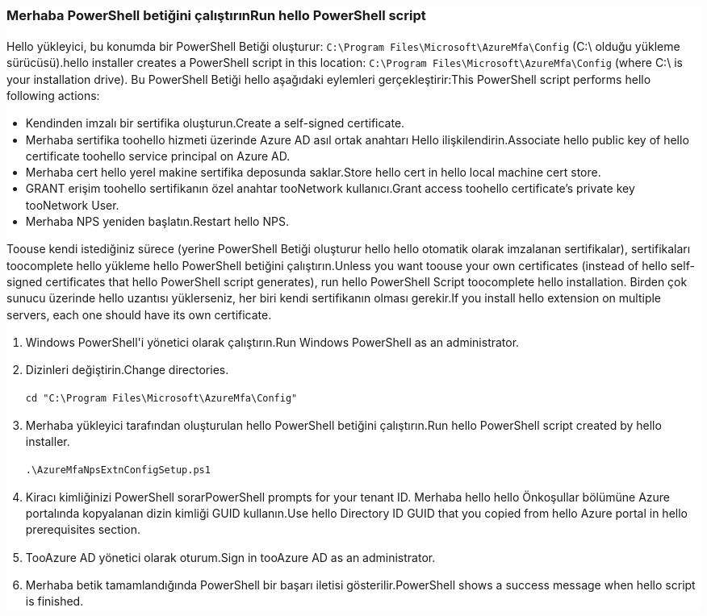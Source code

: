 ### <a name="run-hello-powershell-script"></a><span data-ttu-id="fdde3-188">Merhaba PowerShell betiğini çalıştırın</span><span class="sxs-lookup"><span data-stu-id="fdde3-188">Run hello PowerShell script</span></span>

<span data-ttu-id="fdde3-189">Hello yükleyici, bu konumda bir PowerShell Betiği oluşturur: `C:\Program Files\Microsoft\AzureMfa\Config` (C:\ olduğu yükleme sürücüsü).</span><span class="sxs-lookup"><span data-stu-id="fdde3-189">hello installer creates a PowerShell script in this location: `C:\Program Files\Microsoft\AzureMfa\Config` (where C:\ is your installation drive).</span></span> <span data-ttu-id="fdde3-190">Bu PowerShell Betiği hello aşağıdaki eylemleri gerçekleştirir:</span><span class="sxs-lookup"><span data-stu-id="fdde3-190">This PowerShell script performs hello following actions:</span></span>

-   <span data-ttu-id="fdde3-191">Kendinden imzalı bir sertifika oluşturun.</span><span class="sxs-lookup"><span data-stu-id="fdde3-191">Create a self-signed certificate.</span></span>
-   <span data-ttu-id="fdde3-192">Merhaba sertifika toohello hizmeti üzerinde Azure AD asıl ortak anahtarı Hello ilişkilendirin.</span><span class="sxs-lookup"><span data-stu-id="fdde3-192">Associate hello public key of hello certificate toohello service principal on Azure AD.</span></span>
-   <span data-ttu-id="fdde3-193">Merhaba cert hello yerel makine sertifika deposunda saklar.</span><span class="sxs-lookup"><span data-stu-id="fdde3-193">Store hello cert in hello local machine cert store.</span></span>
-   <span data-ttu-id="fdde3-194">GRANT erişim toohello sertifikanın özel anahtar tooNetwork kullanıcı.</span><span class="sxs-lookup"><span data-stu-id="fdde3-194">Grant access toohello certificate’s private key tooNetwork User.</span></span>
-   <span data-ttu-id="fdde3-195">Merhaba NPS yeniden başlatın.</span><span class="sxs-lookup"><span data-stu-id="fdde3-195">Restart hello NPS.</span></span>

<span data-ttu-id="fdde3-196">Toouse kendi istediğiniz sürece (yerine PowerShell Betiği oluşturur hello hello otomatik olarak imzalanan sertifikalar), sertifikaları toocomplete hello yükleme hello PowerShell betiğini çalıştırın.</span><span class="sxs-lookup"><span data-stu-id="fdde3-196">Unless you want toouse your own certificates (instead of hello self-signed certificates that hello PowerShell script generates), run hello PowerShell Script toocomplete hello installation.</span></span> <span data-ttu-id="fdde3-197">Birden çok sunucu üzerinde hello uzantısı yüklerseniz, her biri kendi sertifikanın olması gerekir.</span><span class="sxs-lookup"><span data-stu-id="fdde3-197">If you install hello extension on multiple servers, each one should have its own certificate.</span></span>

1. <span data-ttu-id="fdde3-198">Windows PowerShell'i yönetici olarak çalıştırın.</span><span class="sxs-lookup"><span data-stu-id="fdde3-198">Run Windows PowerShell as an administrator.</span></span>
2. <span data-ttu-id="fdde3-199">Dizinleri değiştirin.</span><span class="sxs-lookup"><span data-stu-id="fdde3-199">Change directories.</span></span>

   `cd "C:\Program Files\Microsoft\AzureMfa\Config"`

3. <span data-ttu-id="fdde3-200">Merhaba yükleyici tarafından oluşturulan hello PowerShell betiğini çalıştırın.</span><span class="sxs-lookup"><span data-stu-id="fdde3-200">Run hello PowerShell script created by hello installer.</span></span>

   `.\AzureMfaNpsExtnConfigSetup.ps1`

4. <span data-ttu-id="fdde3-201">Kiracı kimliğinizi PowerShell sorar</span><span class="sxs-lookup"><span data-stu-id="fdde3-201">PowerShell prompts for your tenant ID.</span></span> <span data-ttu-id="fdde3-202">Merhaba hello hello Önkoşullar bölümüne Azure portalında kopyalanan dizin kimliği GUID kullanın.</span><span class="sxs-lookup"><span data-stu-id="fdde3-202">Use hello Directory ID GUID that you copied from hello Azure portal in hello prerequisites section.</span></span>
5. <span data-ttu-id="fdde3-203">TooAzure AD yönetici olarak oturum.</span><span class="sxs-lookup"><span data-stu-id="fdde3-203">Sign in tooAzure AD as an administrator.</span></span>
6. <span data-ttu-id="fdde3-204">Merhaba betik tamamlandığında PowerShell bir başarı iletisi gösterilir.</span><span class="sxs-lookup"><span data-stu-id="fdde3-204">PowerShell shows a success message when hello script is finished.</span></span>  
